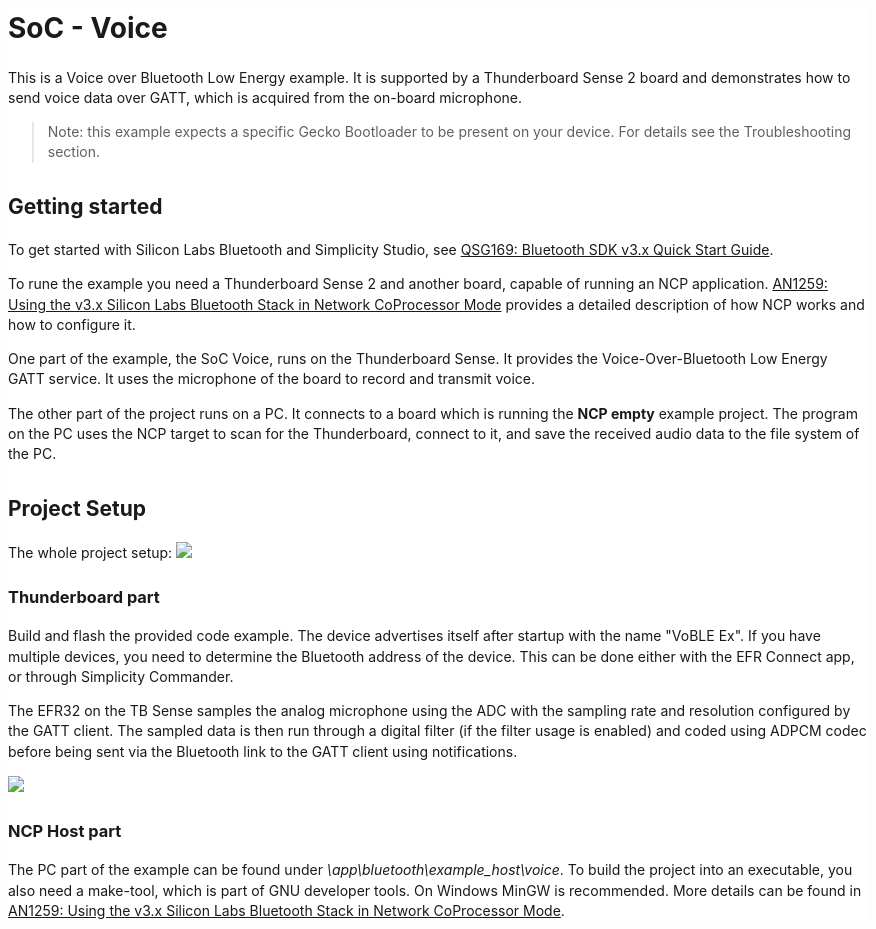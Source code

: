 # SoC - Voice

This is a Voice over Bluetooth Low Energy example. It is supported by a Thunderboard Sense 2 board and demonstrates how to send voice data over GATT, which is acquired from the on-board microphone.

> Note: this example expects a specific Gecko Bootloader to be present on your device. For details see the Troubleshooting section.

## Getting started

To get started with Silicon Labs Bluetooth and Simplicity Studio, see [QSG169: Bluetooth SDK v3.x Quick Start Guide](https://www.silabs.com/documents/public/quick-start-guides/qsg169-bluetooth-sdk-v3x-quick-start-guide.pdf).

To rune the example you need a Thunderboard Sense 2 and another board, capable of running an NCP application. [AN1259: Using the v3.x Silicon Labs Bluetooth Stack in Network CoProcessor Mode](https://www.silabs.com/documents/public/application-notes/an1259-bt-ncp-mode-sdk-v3x.pdf) provides a detailed description of how NCP works and how to configure it.

One part of the example, the SoC Voice, runs on the Thunderboard Sense. It provides the Voice-Over-Bluetooth Low Energy GATT service. It uses the microphone of the board to record and transmit voice.

The other part of the project runs on a PC. It connects to a board which is running the **NCP empty** example project. The program on the PC uses the NCP target to scan for the Thunderboard, connect to it, and save the received audio data to the file system of the PC.

## Project Setup

The whole project setup:
![](readme_img1.png)

### Thunderboard part
Build and flash the provided code example. The device advertises itself after startup with the name "VoBLE Ex". If you have multiple devices, you need to determine the Bluetooth address of the device. This can be done either with the EFR Connect app, or through Simplicity Commander.

The EFR32 on the TB Sense samples the analog microphone using the ADC with the sampling rate and resolution configured by the GATT client. The sampled data is then run through a digital filter (if the filter usage is enabled) and coded using ADPCM codec before being sent via the Bluetooth link to the GATT client using notifications.

![](readme_img2.png)


### NCP Host part
The PC part of the example can be found under *<SDK-installation-location>\app\bluetooth\example_host\voice*. 
To build the project into an executable, you also need a make-tool, which is part of GNU developer tools. On Windows MinGW is recommended. More details can be found in [AN1259: Using the v3.x Silicon Labs Bluetooth Stack in Network CoProcessor Mode](https://www.silabs.com/documents/public/application-notes/an1259-bt-ncp-mode-sdk-v3x.pdf).
